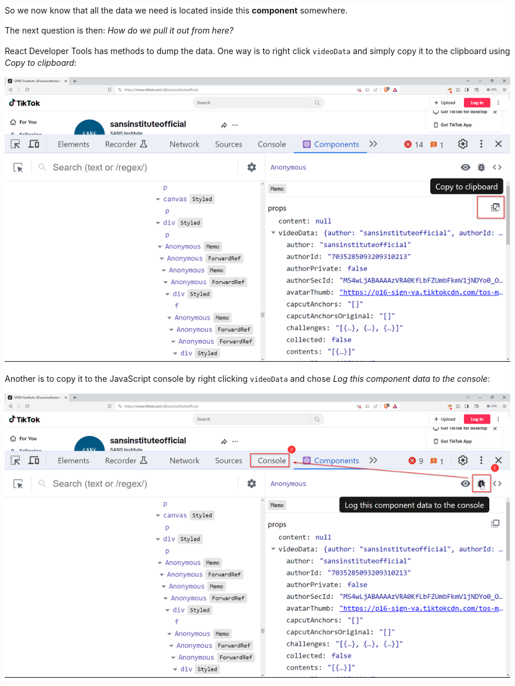 So we now know that all the data we need is located inside this **component** somewhere.

The next question is then: *How do we pull it out from here?*

React Developer Tools has methods to dump the data. One way is to right click `videoData` and simply copy it to the clipboard using *Copy to clipboard*:

![alt text](./assets/Pasted%20image%2020240125141356.png)

Another is to copy it to the JavaScript console by right clicking `videoData` and chose *Log this component data to the console*: 

![alt text](./assets/Pasted%20image%2020240125141306-1.png)
